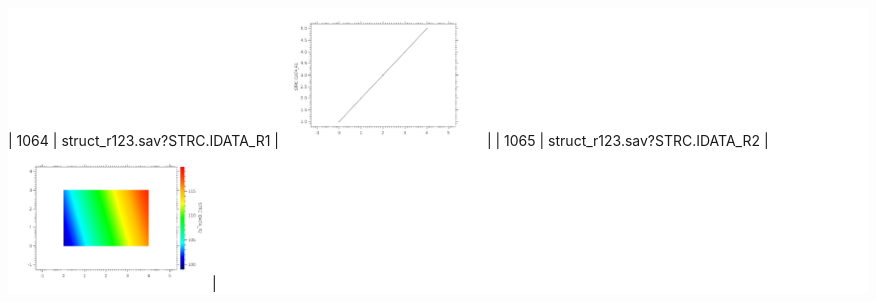 | 1064 | struct_r123.sav?STRC.IDATA_R1 | <img src="image/00001064.png" width="200"> |
| 1065 | struct_r123.sav?STRC.IDATA_R2 | <img src="image/00001065.png" width="200"> |